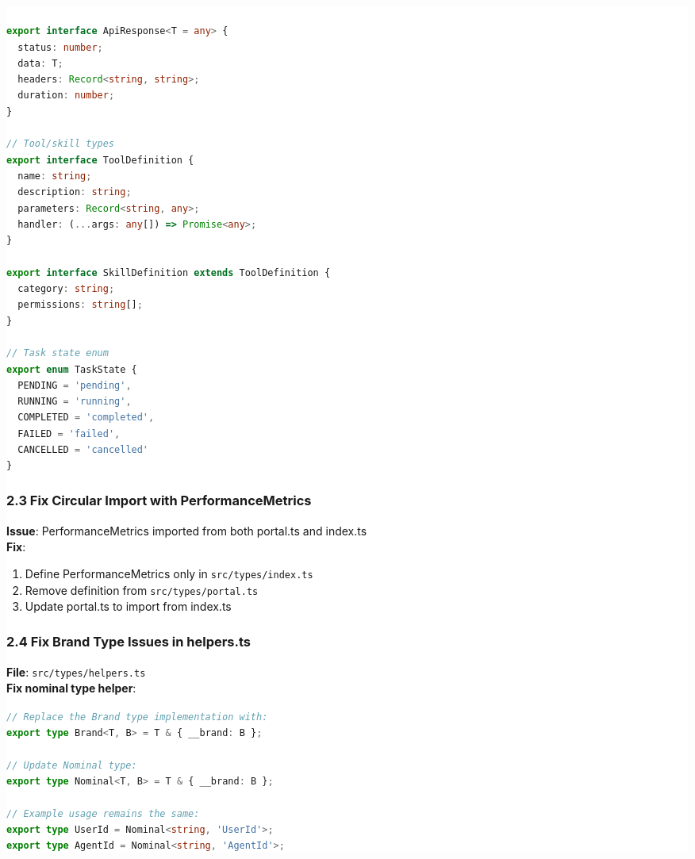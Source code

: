```typescript

export interface ApiResponse<T = any> {
  status: number;
  data: T;
  headers: Record<string, string>;
  duration: number;
}

// Tool/skill types
export interface ToolDefinition {
  name: string;
  description: string;
  parameters: Record<string, any>;
  handler: (...args: any[]) => Promise<any>;
}

export interface SkillDefinition extends ToolDefinition {
  category: string;
  permissions: string[];
}

// Task state enum
export enum TaskState {
  PENDING = 'pending',
  RUNNING = 'running',
  COMPLETED = 'completed',
  FAILED = 'failed',
  CANCELLED = 'cancelled'
}
```

### 2.3 Fix Circular Import with PerformanceMetrics
**Issue**: PerformanceMetrics imported from both portal.ts and index.ts  
**Fix**:
1. Define PerformanceMetrics only in `src/types/index.ts`
2. Remove definition from `src/types/portal.ts`
3. Update portal.ts to import from index.ts

### 2.4 Fix Brand Type Issues in helpers.ts
**File**: `src/types/helpers.ts`  
**Fix nominal type helper**:
```typescript
// Replace the Brand type implementation with:
export type Brand<T, B> = T & { __brand: B };

// Update Nominal type:
export type Nominal<T, B> = T & { __brand: B };

// Example usage remains the same:
export type UserId = Nominal<string, 'UserId'>;
export type AgentId = Nominal<string, 'AgentId'>;
```
